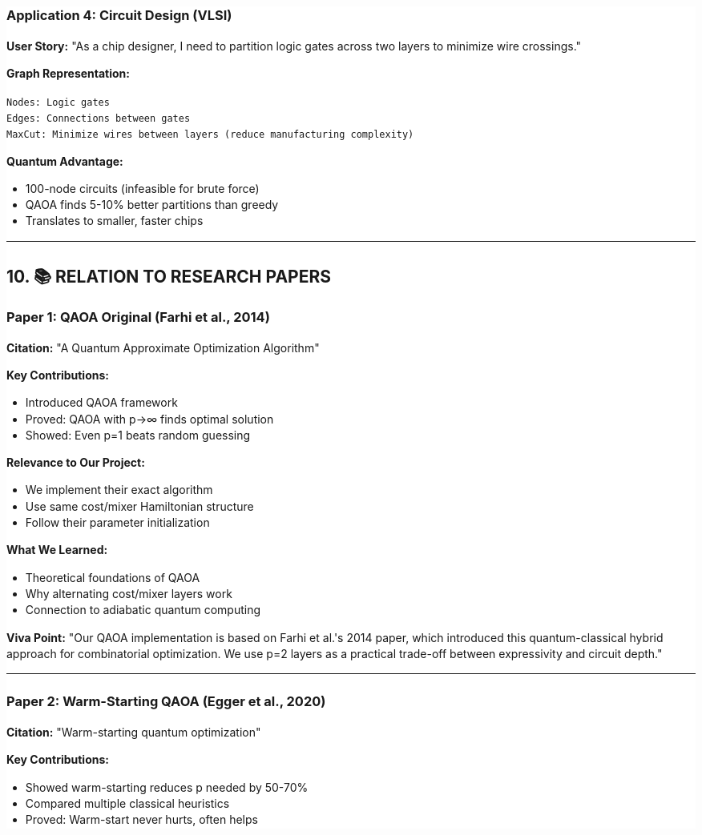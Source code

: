 
### Application 4: Circuit Design (VLSI)

**User Story:**
"As a chip designer, I need to partition logic gates across two layers to minimize wire crossings."

**Graph Representation:**
```
Nodes: Logic gates
Edges: Connections between gates
MaxCut: Minimize wires between layers (reduce manufacturing complexity)
```

**Quantum Advantage:**
- 100-node circuits (infeasible for brute force)
- QAOA finds 5-10% better partitions than greedy
- Translates to smaller, faster chips

---

## 10. 📚 RELATION TO RESEARCH PAPERS

### Paper 1: QAOA Original (Farhi et al., 2014)

**Citation:** "A Quantum Approximate Optimization Algorithm"

**Key Contributions:**
- Introduced QAOA framework
- Proved: QAOA with p→∞ finds optimal solution
- Showed: Even p=1 beats random guessing

**Relevance to Our Project:**
- We implement their exact algorithm
- Use same cost/mixer Hamiltonian structure
- Follow their parameter initialization

**What We Learned:**
- Theoretical foundations of QAOA
- Why alternating cost/mixer layers work
- Connection to adiabatic quantum computing

**Viva Point:**
"Our QAOA implementation is based on Farhi et al.'s 2014 paper, which introduced this quantum-classical hybrid approach for combinatorial optimization. We use p=2 layers as a practical trade-off between expressivity and circuit depth."

---

### Paper 2: Warm-Starting QAOA (Egger et al., 2020)

**Citation:** "Warm-starting quantum optimization"

**Key Contributions:**
- Showed warm-starting reduces p needed by 50-70%
- Compared multiple classical heuristics
- Proved: Warm-start never hurts, often helps
